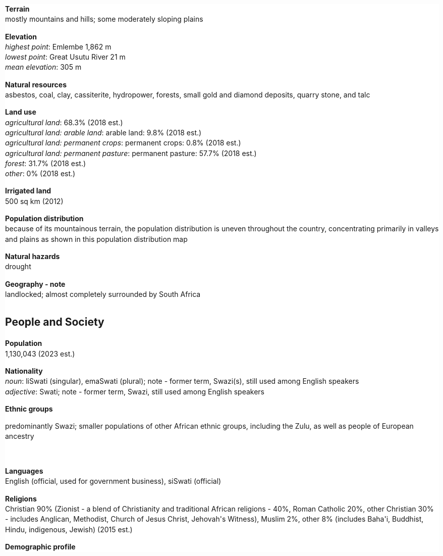 **Terrain**<br>
mostly mountains and hills; some moderately sloping plains<br>

**Elevation**<br>
_highest point_: Emlembe 1,862 m<br>
_lowest point_: Great Usutu River 21 m<br>
_mean elevation_: 305 m<br>

**Natural resources**<br>
asbestos, coal, clay, cassiterite, hydropower, forests, small gold and diamond deposits, quarry stone, and talc<br>

**Land use**<br>
_agricultural land_: 68.3% (2018 est.)<br>
_agricultural land: arable land_: arable land: 9.8% (2018 est.)<br>
_agricultural land: permanent crops_: permanent crops: 0.8% (2018 est.)<br>
_agricultural land: permanent pasture_: permanent pasture: 57.7% (2018 est.)<br>
_forest_: 31.7% (2018 est.)<br>
_other_: 0% (2018 est.)<br>

**Irrigated land**<br>
500 sq km (2012)<br>

**Population distribution**<br>
because of its mountainous terrain, the population distribution is uneven throughout the country, concentrating primarily in valleys and plains as shown in this population distribution map<br>

**Natural hazards**<br>
drought<br>

**Geography - note**<br>
landlocked; almost completely surrounded by South Africa<br>

## People and Society

**Population**<br>
1,130,043 (2023 est.)<br>

**Nationality**<br>
_noun_: liSwati (singular), emaSwati (plural); note - former term, Swazi(s), still used among English speakers<br>
_adjective_: Swati; note - former term, Swazi, still used among English speakers<br>

**Ethnic groups**<br>
<p>predominantly Swazi; smaller populations of other African ethnic groups, including the Zulu, as well as people of European ancestry</p><br>

**Languages**<br>
English (official, used for government business), siSwati (official)<br>

**Religions**<br>
Christian 90% (Zionist - a blend of Christianity and traditional African religions - 40%, Roman Catholic 20%, other Christian 30% - includes Anglican, Methodist, Church of Jesus Christ, Jehovah's Witness), Muslim 2%, other 8% (includes Baha'i, Buddhist, Hindu, indigenous, Jewish) (2015 est.)<br>

**Demographic profile**<br>